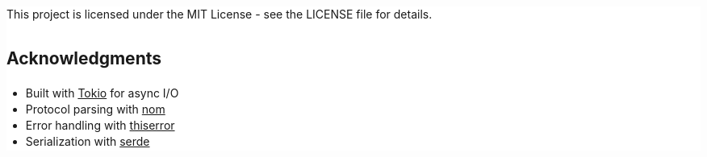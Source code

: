 This project is licensed under the MIT License - see the LICENSE file for details.

## Acknowledgments

- Built with [Tokio](https://tokio.rs/) for async I/O
- Protocol parsing with [nom](https://github.com/Geal/nom)
- Error handling with [thiserror](https://github.com/dtolnay/thiserror)
- Serialization with [serde](https://serde.rs/)